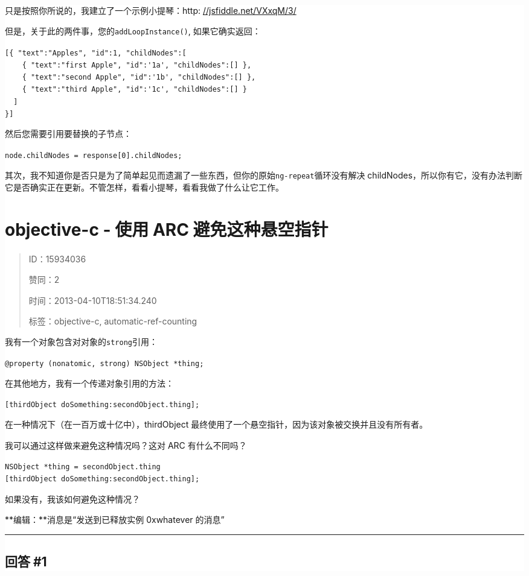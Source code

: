 只是按照你所说的，我建立了一个示例小提琴：http: [//jsfiddle.net/VXxqM/3/](http://jsfiddle.net/VXxqM/3/)

但是，关于此的两件事，您的`addLoopInstance()`, 如果它确实返回：

```
[{ "text":"Apples", "id":1, "childNodes":[
    { "text":"first Apple", "id":'1a', "childNodes":[] },
    { "text":"second Apple", "id":'1b', "childNodes":[] },
    { "text":"third Apple", "id":'1c', "childNodes":[] }
  ]
}] 
```

然后您需要引用要替换的子节点：

```
node.childNodes = response[0].childNodes; 
```

其次，我不知道你是否只是为了简单起见而遗漏了一些东西，但你的原始`ng-repeat`循环没有解决 childNodes，所以你有它，没有办法判断它是否确实正在更新。不管怎样，看看小提琴，看看我做了什么让它工作。

# objective-c - 使用 ARC 避免这种悬空指针

> ID：15934036
> 
> 赞同：2
> 
> 时间：2013-04-10T18:51:34.240
> 
> 标签：objective-c, automatic-ref-counting

我有一个对象包含对对象的`strong`引用：

```
@property (nonatomic, strong) NSObject *thing; 
```

在其他地方，我有一个传递对象引用的方法：

```
[thirdObject doSomething:secondObject.thing]; 
```

在一种情况下（在一百万或十亿中），thirdObject 最终使用了一个悬空指针，因为该对象被交换并且没有所有者。

我可以通过这样做来避免这种情况吗？这对 ARC 有什么不同吗？

```
NSObject *thing = secondObject.thing
[thirdObject doSomething:secondObject.thing]; 
```

如果没有，我该如何避免这种情况？

**编辑：**消息是“发送到已释放实例 0xwhatever 的消息”

* * *

## 回答 #1
